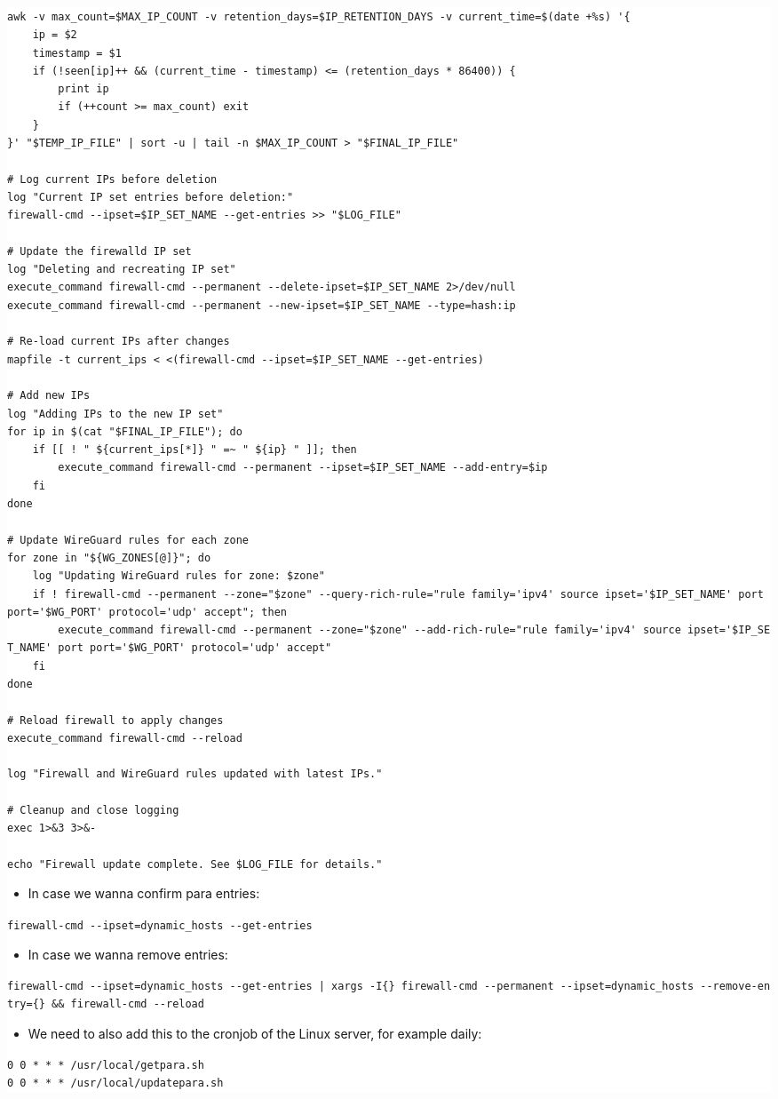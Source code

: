 ```
awk -v max_count=$MAX_IP_COUNT -v retention_days=$IP_RETENTION_DAYS -v current_time=$(date +%s) '{
    ip = $2
    timestamp = $1
    if (!seen[ip]++ && (current_time - timestamp) <= (retention_days * 86400)) {
        print ip
        if (++count >= max_count) exit
    }
}' "$TEMP_IP_FILE" | sort -u | tail -n $MAX_IP_COUNT > "$FINAL_IP_FILE"

# Log current IPs before deletion
log "Current IP set entries before deletion:"
firewall-cmd --ipset=$IP_SET_NAME --get-entries >> "$LOG_FILE"

# Update the firewalld IP set
log "Deleting and recreating IP set"
execute_command firewall-cmd --permanent --delete-ipset=$IP_SET_NAME 2>/dev/null
execute_command firewall-cmd --permanent --new-ipset=$IP_SET_NAME --type=hash:ip

# Re-load current IPs after changes
mapfile -t current_ips < <(firewall-cmd --ipset=$IP_SET_NAME --get-entries)

# Add new IPs
log "Adding IPs to the new IP set"
for ip in $(cat "$FINAL_IP_FILE"); do
    if [[ ! " ${current_ips[*]} " =~ " ${ip} " ]]; then
        execute_command firewall-cmd --permanent --ipset=$IP_SET_NAME --add-entry=$ip
    fi
done

# Update WireGuard rules for each zone
for zone in "${WG_ZONES[@]}"; do
    log "Updating WireGuard rules for zone: $zone"
    if ! firewall-cmd --permanent --zone="$zone" --query-rich-rule="rule family='ipv4' source ipset='$IP_SET_NAME' port port='$WG_PORT' protocol='udp' accept"; then
        execute_command firewall-cmd --permanent --zone="$zone" --add-rich-rule="rule family='ipv4' source ipset='$IP_SET_NAME' port port='$WG_PORT' protocol='udp' accept"
    fi
done

# Reload firewall to apply changes
execute_command firewall-cmd --reload

log "Firewall and WireGuard rules updated with latest IPs."

# Cleanup and close logging
exec 1>&3 3>&-

echo "Firewall update complete. See $LOG_FILE for details."
```
- In case we wanna confirm para entries:
```
firewall-cmd --ipset=dynamic_hosts --get-entries
```
- In case we wanna remove entries:
```
firewall-cmd --ipset=dynamic_hosts --get-entries | xargs -I{} firewall-cmd --permanent --ipset=dynamic_hosts --remove-entry={} && firewall-cmd --reload
```
- We need to also add this to the cronjob of the Linux server, for example daily:
```
0 0 * * * /usr/local/getpara.sh
0 0 * * * /usr/local/updatepara.sh
```
